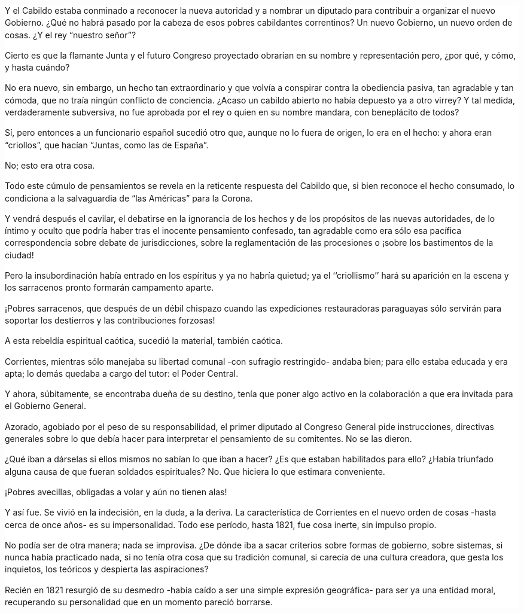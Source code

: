 Y el Cabildo estaba conminado a reconocer la nueva autoridad y a nombrar un diputado para contribuir a organizar el nuevo Gobierno. ¿Qué no habrá pasado por la cabeza de esos pobres cabildantes correntinos? Un nuevo Gobierno, un nuevo orden de cosas. ¿Y el rey “nuestro señor”?

Cierto es que la flamante Junta y el futuro Congreso proyectado obrarían en su nombre y representación pero, ¿por qué, y cómo, y hasta cuándo?

No era nuevo, sin embargo, un hecho tan extraordinario y que volvía a conspirar contra la obediencia pasiva, tan agradable y tan cómoda, que no traía ningún conflicto de conciencia. ¿Acaso un cabildo abierto no había depuesto ya a otro virrey? Y tal medida, verdaderamente subversiva, no fue aprobada por el rey o quien en su nombre mandara, con beneplácito de todos?

Sí, pero entonces a un funcionario español sucedió otro que, aunque no lo fuera de origen, lo era en el hecho: y ahora eran “criollos”, que hacían “Juntas, como las de España”.

No; esto era otra cosa.

Todo este cúmulo de pensamientos se revela en la reticente respuesta del Cabildo que, si bien reconoce el hecho consumado, lo condiciona a la salvaguardia de “las Américas” para la Corona.

Y vendrá después el cavilar, el debatirse en la ignorancia de los hechos y de los propósitos de las nuevas autoridades, de lo íntimo y oculto que podría haber tras el inocente pensamiento confesado, tan agradable como era sólo esa pacífica correspondencia sobre debate de jurisdicciones, sobre la reglamentación de las procesiones o ¡sobre los bastimentos de la ciudad!

Pero la insubordinación había entrado en los espíritus y ya no habría quietud; ya el ‘‘criollismo’’ hará su aparición en la escena y los sarracenos pronto formarán campamento aparte.

¡Pobres sarracenos, que después de un débil chispazo cuando las expediciones restauradoras paraguayas sólo servirán para soportar los destierros y las contribuciones forzosas!

A esta rebeldía espiritual caótica, sucedió la material, también caótica.

Corrientes, mientras sólo manejaba su libertad comunal -con sufragio restringido- andaba bien; para ello estaba educada y era apta; lo demás quedaba a cargo del tutor: el Poder Central.

Y ahora, súbitamente, se encontraba dueña de su destino, tenía que poner algo activo en la colaboración a que era invitada para el Gobierno General.

Azorado, agobiado por el peso de su responsabilidad, el primer diputado al Congreso General pide instrucciones, directivas generales sobre lo que debía hacer para interpretar el pensamiento de su comitentes. No se las dieron.

¿Qué iban a dárselas si ellos mismos no sabían lo que iban a hacer? ¿Es que estaban habilitados para ello? ¿Había triunfado alguna causa de que fueran soldados espirituales? No. Que hiciera lo que estimara conveniente.

¡Pobres avecillas, obligadas a volar y aún no tienen alas!

Y así fue. Se vivió en la indecisión, en la duda, a la deriva. La característica de Corrientes en el nuevo orden de cosas -hasta cerca de once años- es su impersonalidad. Todo ese período, hasta 1821, fue cosa inerte, sin impulso propio.

No podía ser de otra manera; nada se improvisa. ¿De dónde iba a sacar criterios sobre formas de gobierno, sobre sistemas, si nunca había practicado nada, si no tenía otra cosa que su tradición comunal, si carecía de una cultura creadora, que gesta los inquietos, los teóricos y despierta las aspiraciones?

Recién en 1821 resurgió de su desmedro -había caído a ser una simple expresión geográfica- para ser ya una entidad moral, recuperando su personalidad que en un momento pareció borrarse.
